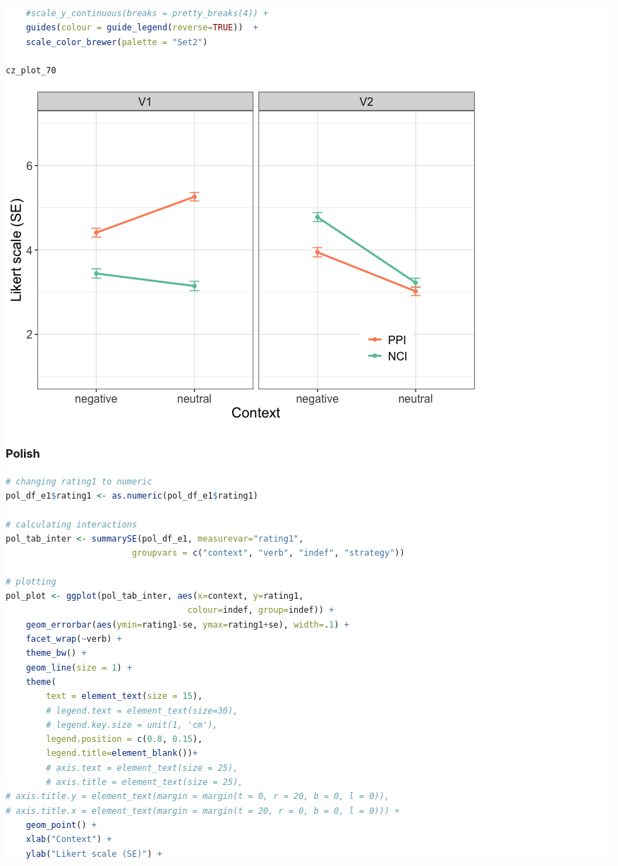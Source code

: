 ``` r
    #scale_y_continuous(breaks = pretty_breaks(4)) +
    guides(colour = guide_legend(reverse=TRUE))  +
    scale_color_brewer(palette = "Set2")

cz_plot_70
```

![](3_langs_script_files/figure-commonmark/unnamed-chunk-17-1.png)

### Polish

``` r
# changing rating1 to numeric 
pol_df_e1$rating1 <- as.numeric(pol_df_e1$rating1)

# calculating interactions 
pol_tab_inter <- summarySE(pol_df_e1, measurevar="rating1", 
                         groupvars = c("context", "verb", "indef", "strategy"))

# plotting 
pol_plot <- ggplot(pol_tab_inter, aes(x=context, y=rating1, 
                                    colour=indef, group=indef)) + 
    geom_errorbar(aes(ymin=rating1-se, ymax=rating1+se), width=.1) +
    facet_wrap(~verb) +
    theme_bw() +
    geom_line(size = 1) +
    theme(
        text = element_text(size = 15),
        # legend.text = element_text(size=30),
        # legend.key.size = unit(1, 'cm'),
        legend.position = c(0.8, 0.15),
        legend.title=element_blank())+
        # axis.text = element_text(size = 25),
        # axis.title = element_text(size = 25),
# axis.title.y = element_text(margin = margin(t = 0, r = 20, b = 0, l = 0)),
# axis.title.x = element_text(margin = margin(t = 20, r = 0, b = 0, l = 0))) +
    geom_point() + 
    xlab("Context") +
    ylab("Likert scale (SE)") +
```